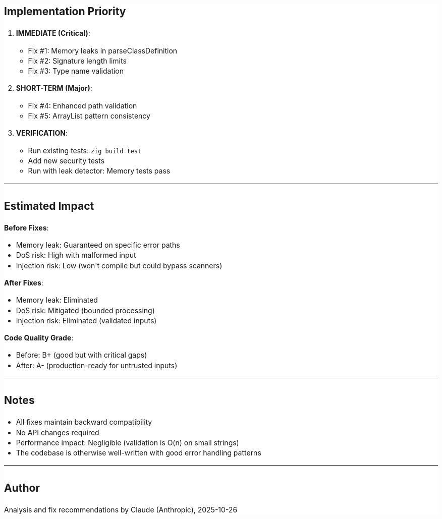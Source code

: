
## Implementation Priority

1. **IMMEDIATE (Critical)**:
   - Fix #1: Memory leaks in parseClassDefinition
   - Fix #2: Signature length limits
   - Fix #3: Type name validation

2. **SHORT-TERM (Major)**:
   - Fix #4: Enhanced path validation
   - Fix #5: ArrayList pattern consistency

3. **VERIFICATION**:
   - Run existing tests: `zig build test`
   - Add new security tests
   - Run with leak detector: Memory tests pass

---

## Estimated Impact

**Before Fixes**:
- Memory leak: Guaranteed on specific error paths
- DoS risk: High with malformed input
- Injection risk: Low (won't compile but could bypass scanners)

**After Fixes**:
- Memory leak: Eliminated
- DoS risk: Mitigated (bounded processing)
- Injection risk: Eliminated (validated inputs)

**Code Quality Grade**:
- Before: B+ (good but with critical gaps)
- After: A- (production-ready for untrusted inputs)

---

## Notes

- All fixes maintain backward compatibility
- No API changes required
- Performance impact: Negligible (validation is O(n) on small strings)
- The codebase is otherwise well-written with good error handling patterns

---

## Author

Analysis and fix recommendations by Claude (Anthropic), 2025-10-26
